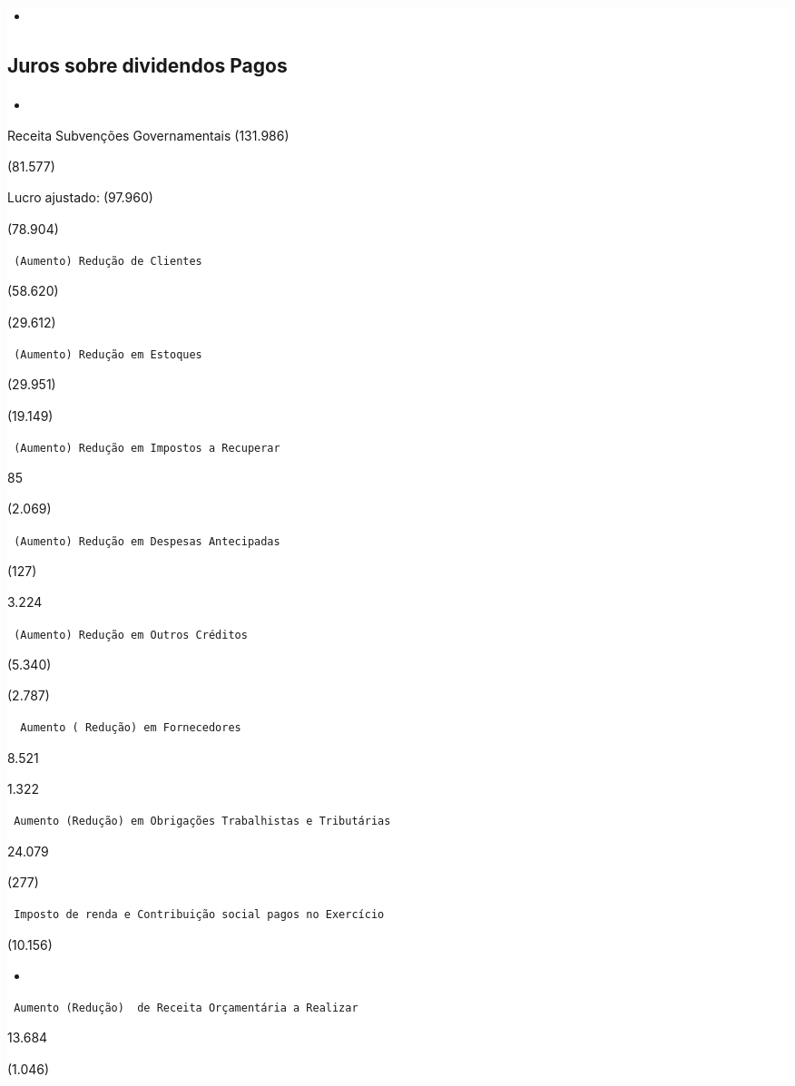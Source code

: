 -
                        
Juros sobre dividendos Pagos
-
                        
-
                        
   Receita Subvenções Governamentais
(131.986)
               
(81.577)
                 
Lucro ajustado:
(97.960)
                
(78.904)
                
     (Aumento) Redução de Clientes
(58.620)
                 
(29.612)
                 
     (Aumento) Redução em Estoques
(29.951)
                 
(19.149)
                 
     (Aumento) Redução em Impostos a Recuperar
85
                          
(2.069)
                   
     (Aumento) Redução em Despesas Antecipadas
(127)
                      
3.224
                     
     (Aumento) Redução em Outros Créditos 
(5.340)
                   
(2.787)
                   
      Aumento ( Redução) em Fornecedores
8.521
                     
1.322
                     
     Aumento (Redução) em Obrigações Trabalhistas e Tributárias 
24.079
                   
(277)
                      
     Imposto de renda e Contribuição social pagos no Exercício
(10.156)
                 
-
                        
     Aumento (Redução)  de Receita Orçamentária a Realizar
13.684
                   
(1.046)
                   